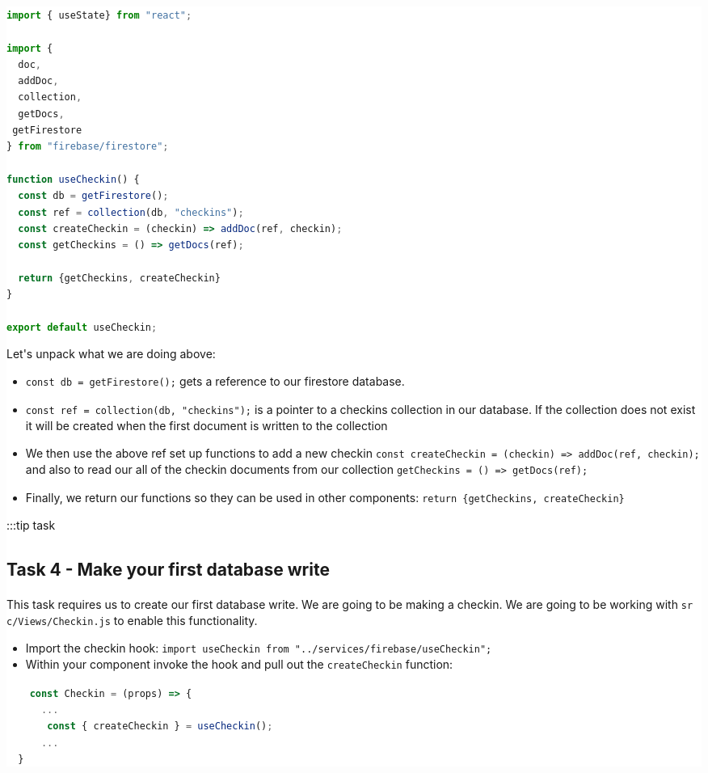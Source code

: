 ```JavaScript
import { useState} from "react";

import {
  doc,
  addDoc,
  collection,
  getDocs,
 getFirestore
} from "firebase/firestore";

function useCheckin() {
  const db = getFirestore();
  const ref = collection(db, "checkins");
  const createCheckin = (checkin) => addDoc(ref, checkin);
  const getCheckins = () => getDocs(ref);

  return {getCheckins, createCheckin}
}

export default useCheckin;

```

Let's unpack what we are doing above:

- `const db = getFirestore();` gets a reference to our firestore database.

- `const ref = collection(db, "checkins");` is a pointer to a checkins collection in our database. If the collection does not exist it will be created when the first document is written to the collection
- We then use the above ref set up functions to add a new checkin `const createCheckin = (checkin) => addDoc(ref, checkin);` and also to read our all of the checkin documents from our collection `getCheckins = () => getDocs(ref);`
- Finally, we return our functions so they can be used in other components: `return {getCheckins, createCheckin}`

:::tip task

## Task 4 - Make your first database write

This task requires us to create our first database write. We are going to be making a checkin. We are going to be working with `src/Views/Checkin.js` to enable this functionality.

- Import the checkin hook: `import useCheckin from "../services/firebase/useCheckin";`
- Within your component invoke the hook and pull out the `createCheckin` function:

```JavaScript
    const Checkin = (props) => {
      ...
       const { createCheckin } = useCheckin();
      ...
  }
```
